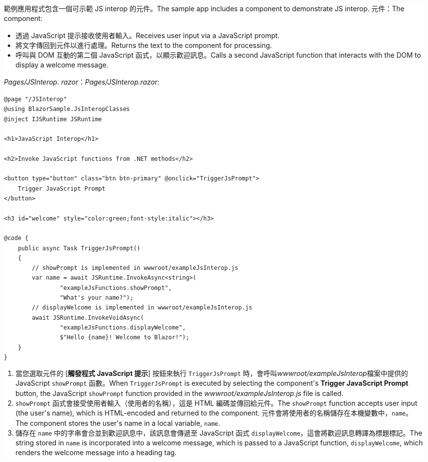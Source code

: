 <span data-ttu-id="a43a7-152">範例應用程式包含一個可示範 JS interop 的元件。</span><span class="sxs-lookup"><span data-stu-id="a43a7-152">The sample app includes a component to demonstrate JS interop.</span></span> <span data-ttu-id="a43a7-153">元件：</span><span class="sxs-lookup"><span data-stu-id="a43a7-153">The component:</span></span>

* <span data-ttu-id="a43a7-154">透過 JavaScript 提示接收使用者輸入。</span><span class="sxs-lookup"><span data-stu-id="a43a7-154">Receives user input via a JavaScript prompt.</span></span>
* <span data-ttu-id="a43a7-155">將文字傳回到元件以進行處理。</span><span class="sxs-lookup"><span data-stu-id="a43a7-155">Returns the text to the component for processing.</span></span>
* <span data-ttu-id="a43a7-156">呼叫與 DOM 互動的第二個 JavaScript 函式，以顯示歡迎訊息。</span><span class="sxs-lookup"><span data-stu-id="a43a7-156">Calls a second JavaScript function that interacts with the DOM to display a welcome message.</span></span>

<span data-ttu-id="a43a7-157">*Pages/JSInterop. razor*：</span><span class="sxs-lookup"><span data-stu-id="a43a7-157">*Pages/JSInterop.razor*:</span></span>

```razor
@page "/JSInterop"
@using BlazorSample.JsInteropClasses
@inject IJSRuntime JSRuntime

<h1>JavaScript Interop</h1>

<h2>Invoke JavaScript functions from .NET methods</h2>

<button type="button" class="btn btn-primary" @onclick="TriggerJsPrompt">
    Trigger JavaScript Prompt
</button>

<h3 id="welcome" style="color:green;font-style:italic"></h3>

@code {
    public async Task TriggerJsPrompt()
    {
        // showPrompt is implemented in wwwroot/exampleJsInterop.js
        var name = await JSRuntime.InvokeAsync<string>(
                "exampleJsFunctions.showPrompt",
                "What's your name?");
        // displayWelcome is implemented in wwwroot/exampleJsInterop.js
        await JSRuntime.InvokeVoidAsync(
                "exampleJsFunctions.displayWelcome",
                $"Hello {name}! Welcome to Blazor!");
    }
}
```

1. <span data-ttu-id="a43a7-158">當您選取元件的 [**觸發程式 JavaScript 提示**] 按鈕來執行 `TriggerJsPrompt` 時，會呼叫*wwwroot/exampleJsInterop*檔案中提供的 JavaScript `showPrompt` 函數。</span><span class="sxs-lookup"><span data-stu-id="a43a7-158">When `TriggerJsPrompt` is executed by selecting the component's **Trigger JavaScript Prompt** button, the JavaScript `showPrompt` function provided in the *wwwroot/exampleJsInterop.js* file is called.</span></span>
1. <span data-ttu-id="a43a7-159">`showPrompt` 函式會接受使用者輸入（使用者的名稱），這是 HTML 編碼並傳回給元件。</span><span class="sxs-lookup"><span data-stu-id="a43a7-159">The `showPrompt` function accepts user input (the user's name), which is HTML-encoded and returned to the component.</span></span> <span data-ttu-id="a43a7-160">元件會將使用者的名稱儲存在本機變數中，`name`。</span><span class="sxs-lookup"><span data-stu-id="a43a7-160">The component stores the user's name in a local variable, `name`.</span></span>
1. <span data-ttu-id="a43a7-161">儲存在 `name` 中的字串會合並到歡迎訊息中，該訊息會傳遞至 JavaScript 函式 `displayWelcome`，這會將歡迎訊息轉譯為標題標記。</span><span class="sxs-lookup"><span data-stu-id="a43a7-161">The string stored in `name` is incorporated into a welcome message, which is passed to a JavaScript function, `displayWelcome`, which renders the welcome message into a heading tag.</span></span>
